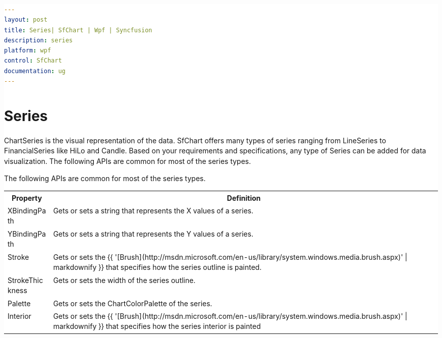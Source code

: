 ```yaml
---
layout: post
title: Series| SfChart | Wpf | Syncfusion
description: series
platform: wpf
control: SfChart
documentation: ug
---
```


# Series

ChartSeries is the visual representation of the data. SfChart offers many types of series ranging from LineSeries to FinancialSeries like HiLo and Candle. Based on your requirements and specifications, any type of Series can be added for data visualization. The following APIs are common for most of the series types.

The following APIs are common for most of the series types.



<table>
<tr>
<th>
Property</th><th>
Definition</th></tr>
<tr>
<td>
XBindingPath</td><td>
Gets or sets a string that represents the X values of a series.</td></tr>
<tr>
<td>
YBindingPath</td><td>
Gets or sets a string that represents the Y values of a series.</td></tr>
<tr>
<td>
Stroke</td><td>
Gets or sets the {{ '[Brush](http://msdn.microsoft.com/en-us/library/system.windows.media.brush.aspx)' | markdownify }} that specifies how the series outline is painted.</td></tr>
<tr>
<td>
StrokeThickness                               </td><td>
Gets or sets the width of the series outline.</td></tr>
<tr>
<td>
Palette</td><td>
Gets or sets the ChartColorPalette of the series.</td></tr>
<tr>
<td>
Interior</td><td>
Gets or sets the {{ '[Brush](http://msdn.microsoft.com/en-us/library/system.windows.media.brush.aspx)' | markdownify }} that specifies how the series interior is painted</td></tr>
</table>
